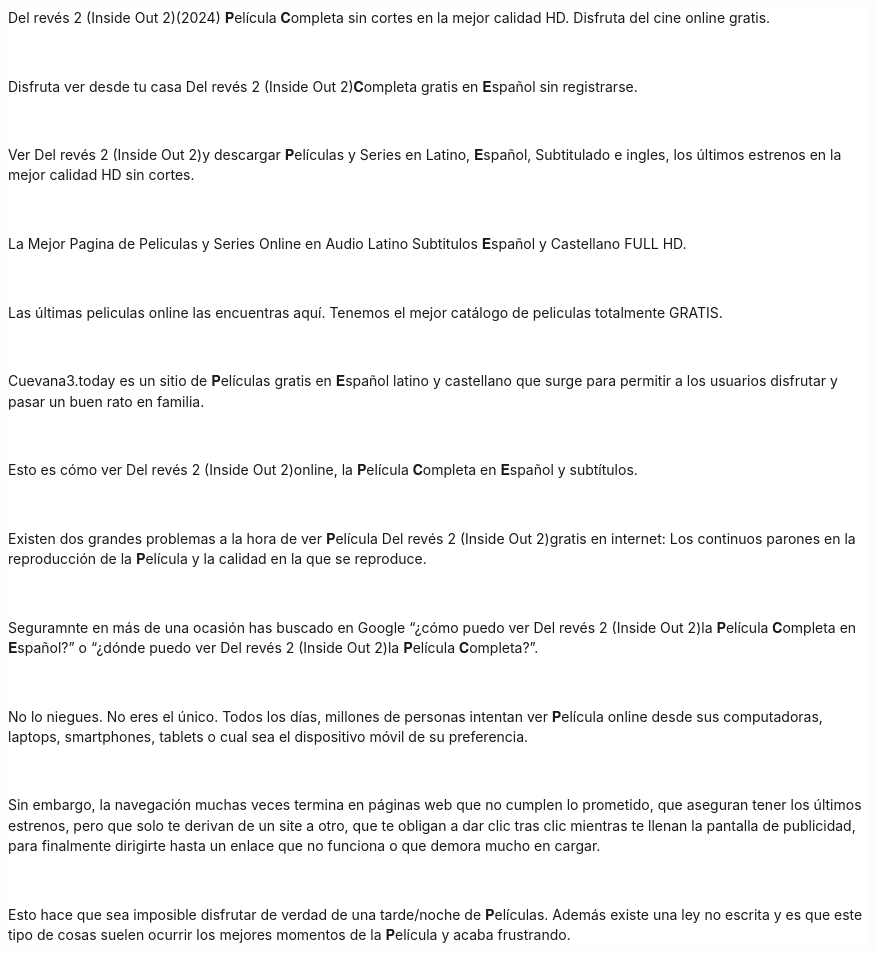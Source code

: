 Del revés 2 (Inside Out 2)(2024) 𝐏elícula 𝐂ompleta sin cortes en la mejor calidad HD. Disfruta del cine online gratis.

‌

Disfruta ver desde tu casa Del revés 2 (Inside Out 2)𝐂ompleta gratis en 𝐄spañol sin registrarse.

‌

Ver Del revés 2 (Inside Out 2)y descargar 𝐏elículas y Series en Latino, 𝐄spañol, Subtitulado e ingles, los últimos estrenos en la mejor calidad HD sin cortes.

‌

La Mejor Pagina de Peliculas y Series Online en Audio Latino Subtitulos 𝐄spañol y Castellano FULL HD.

‌

Las últimas peliculas online las encuentras aquí. Tenemos el mejor catálogo de peliculas totalmente GRATIS.

‌

Cuevana3.today es un sitio de 𝐏elículas gratis en 𝐄spañol latino y castellano que surge para permitir a los usuarios disfrutar y pasar un buen rato en familia.

‌

Esto es cómo ver Del revés 2 (Inside Out 2)online, la 𝐏elícula 𝐂ompleta en 𝐄spañol y subtítulos.

‌

Existen dos grandes problemas a la hora de ver 𝐏elícula Del revés 2 (Inside Out 2)gratis en internet: Los continuos parones en la reproducción de la 𝐏elícula y la calidad en la que se reproduce.

‌

Seguramnte en más de una ocasión has buscado en Google “¿cómo puedo ver Del revés 2 (Inside Out 2)la 𝐏elícula 𝐂ompleta en 𝐄spañol?” o “¿dónde puedo ver Del revés 2 (Inside Out 2)la 𝐏elícula 𝐂ompleta?”.

‌

No lo niegues. No eres el único. Todos los días, millones de personas intentan ver 𝐏elícula online desde sus computadoras, laptops, smartphones, tablets o cual sea el dispositivo móvil de su preferencia.

‌

Sin embargo, la navegación muchas veces termina en páginas web que no cumplen lo prometido, que aseguran tener los últimos estrenos, pero que solo te derivan de un site a otro, que te obligan a dar clic tras clic mientras te llenan la pantalla de publicidad, para finalmente dirigirte hasta un enlace que no funciona o que demora mucho en cargar.

‌

Esto hace que sea imposible disfrutar de verdad de una tarde/noche de 𝐏elículas. Además existe una ley no escrita y es que este tipo de cosas suelen ocurrir los mejores momentos de la 𝐏elícula y acaba frustrando.
